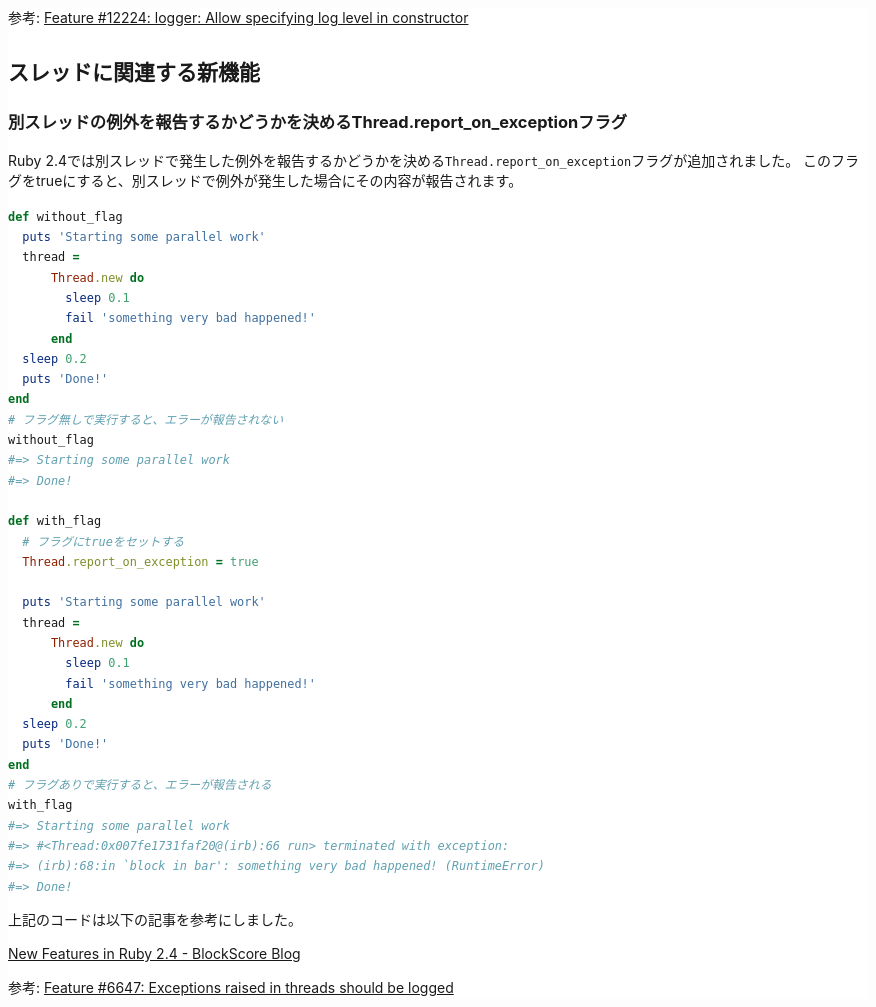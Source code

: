 参考: [Feature \#12224: logger: Allow specifying log level in constructor](https://bugs.ruby-lang.org/issues/12224)

## スレッドに関連する新機能

### 別スレッドの例外を報告するかどうかを決めるThread.report_on_exceptionフラグ

Ruby 2.4では別スレッドで発生した例外を報告するかどうかを決める`Thread.report_on_exception`フラグが追加されました。
このフラグをtrueにすると、別スレッドで例外が発生した場合にその内容が報告されます。

```ruby
def without_flag
  puts 'Starting some parallel work'
  thread =
      Thread.new do
        sleep 0.1
        fail 'something very bad happened!'
      end
  sleep 0.2
  puts 'Done!'
end
# フラグ無しで実行すると、エラーが報告されない
without_flag
#=> Starting some parallel work
#=> Done!

def with_flag
  # フラグにtrueをセットする
  Thread.report_on_exception = true

  puts 'Starting some parallel work'
  thread =
      Thread.new do
        sleep 0.1
        fail 'something very bad happened!'
      end
  sleep 0.2
  puts 'Done!'
end
# フラグありで実行すると、エラーが報告される
with_flag
#=> Starting some parallel work
#=> #<Thread:0x007fe1731faf20@(irb):66 run> terminated with exception:
#=> (irb):68:in `block in bar': something very bad happened! (RuntimeError)
#=> Done!
```

上記のコードは以下の記事を参考にしました。

[New Features in Ruby 2\.4 \- BlockScore Blog](https://blog.blockscore.com/new-features-in-ruby-2-4/)

参考: [Feature \#6647: Exceptions raised in threads should be logged](https://bugs.ruby-lang.org/issues/6647)
